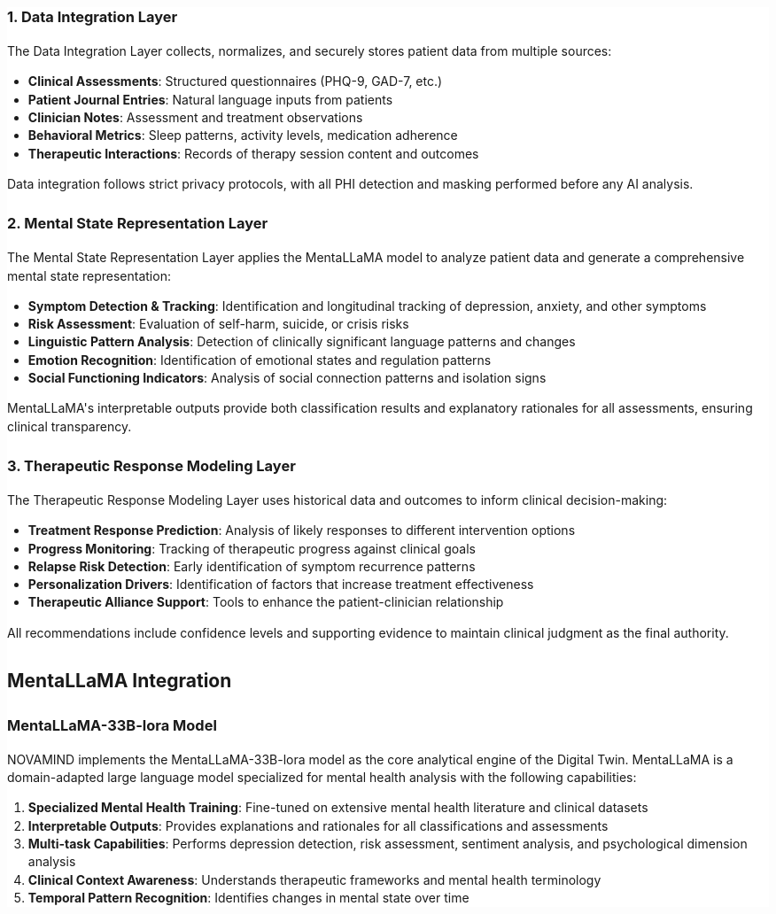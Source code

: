 ### 1. Data Integration Layer

The Data Integration Layer collects, normalizes, and securely stores patient data from multiple sources:

- **Clinical Assessments**: Structured questionnaires (PHQ-9, GAD-7, etc.)
- **Patient Journal Entries**: Natural language inputs from patients
- **Clinician Notes**: Assessment and treatment observations
- **Behavioral Metrics**: Sleep patterns, activity levels, medication adherence
- **Therapeutic Interactions**: Records of therapy session content and outcomes

Data integration follows strict privacy protocols, with all PHI detection and masking performed before any AI analysis.

### 2. Mental State Representation Layer

The Mental State Representation Layer applies the MentaLLaMA model to analyze patient data and generate a comprehensive mental state representation:

- **Symptom Detection & Tracking**: Identification and longitudinal tracking of depression, anxiety, and other symptoms
- **Risk Assessment**: Evaluation of self-harm, suicide, or crisis risks
- **Linguistic Pattern Analysis**: Detection of clinically significant language patterns and changes
- **Emotion Recognition**: Identification of emotional states and regulation patterns
- **Social Functioning Indicators**: Analysis of social connection patterns and isolation signs

MentaLLaMA's interpretable outputs provide both classification results and explanatory rationales for all assessments, ensuring clinical transparency.

### 3. Therapeutic Response Modeling Layer

The Therapeutic Response Modeling Layer uses historical data and outcomes to inform clinical decision-making:

- **Treatment Response Prediction**: Analysis of likely responses to different intervention options
- **Progress Monitoring**: Tracking of therapeutic progress against clinical goals
- **Relapse Risk Detection**: Early identification of symptom recurrence patterns
- **Personalization Drivers**: Identification of factors that increase treatment effectiveness
- **Therapeutic Alliance Support**: Tools to enhance the patient-clinician relationship

All recommendations include confidence levels and supporting evidence to maintain clinical judgment as the final authority.

## MentaLLaMA Integration

### MentaLLaMA-33B-lora Model

NOVAMIND implements the MentaLLaMA-33B-lora model as the core analytical engine of the Digital Twin. MentaLLaMA is a domain-adapted large language model specialized for mental health analysis with the following capabilities:

1. **Specialized Mental Health Training**: Fine-tuned on extensive mental health literature and clinical datasets
2. **Interpretable Outputs**: Provides explanations and rationales for all classifications and assessments
3. **Multi-task Capabilities**: Performs depression detection, risk assessment, sentiment analysis, and psychological dimension analysis
4. **Clinical Context Awareness**: Understands therapeutic frameworks and mental health terminology
5. **Temporal Pattern Recognition**: Identifies changes in mental state over time
